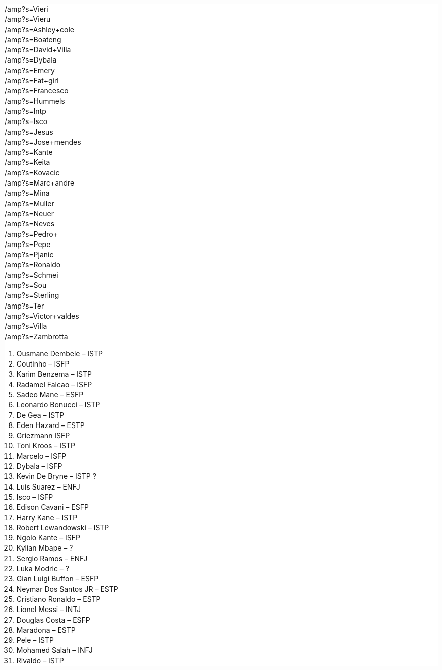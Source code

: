 /amp?s=Vieri  
/amp?s=Vieru  
/amp?s=Ashley+cole  
/amp?s=Boateng  
/amp?s=David+Villa  
/amp?s=Dybala  
/amp?s=Emery  
/amp?s=Fat+girl  
/amp?s=Francesco  
/amp?s=Hummels  
/amp?s=Intp  
/amp?s=Isco  
/amp?s=Jesus  
/amp?s=Jose+mendes  
/amp?s=Kante  
/amp?s=Keita  
/amp?s=Kovacic  
/amp?s=Marc+andre  
/amp?s=Mina  
/amp?s=Muller  
/amp?s=Neuer  
/amp?s=Neves  
/amp?s=Pedro+  
/amp?s=Pepe  
/amp?s=Pjanic  
/amp?s=Ronaldo  
/amp?s=Schmei  
/amp?s=Sou  
/amp?s=Sterling  
/amp?s=Ter  
/amp?s=Victor+valdes  
/amp?s=Villa  
/amp?s=Zambrotta  
1. Ousmane Dembele &#8211; ISTP  
2. Coutinho &#8211; ISFP  
3. Karim Benzema &#8211; ISTP  
4. Radamel Falcao &#8211; ISFP  
5. Sadeo Mane &#8211; ESFP  
6. Leonardo Bonucci &#8211; ISTP  
7. De Gea &#8211; ISTP  
8. Eden Hazard &#8211; ESTP  
9. Griezmann ISFP  
10. Toni Kroos &#8211; ISTP  
11. Marcelo &#8211; ISFP  
12. Dybala &#8211; ISFP  
13. Kevin De Bryne &#8211; ISTP ?  
14. Luis Suarez &#8211; ENFJ  
15. Isco &#8211; ISFP  
16. Edison Cavani &#8211; ESFP  
17. Harry Kane &#8211; ISTP  
18. Robert Lewandowski &#8211; ISTP  
19. Ngolo Kante &#8211; ISFP  
20. Kylian Mbape &#8211; ?  
21. Sergio Ramos &#8211; ENFJ  
22. Luka Modric &#8211; ?  
23. Gian Luigi Buffon &#8211; ESFP  
24. Neymar Dos Santos JR &#8211; ESTP  
25. Cristiano Ronaldo &#8211; ESTP  
26. Lionel Messi &#8211; INTJ  
27. Douglas Costa &#8211; ESFP  
28. Maradona &#8211; ESTP  
29. Pele &#8211; ISTP  
30. Mohamed Salah &#8211; INFJ  
31. Rivaldo &#8211; ISTP  